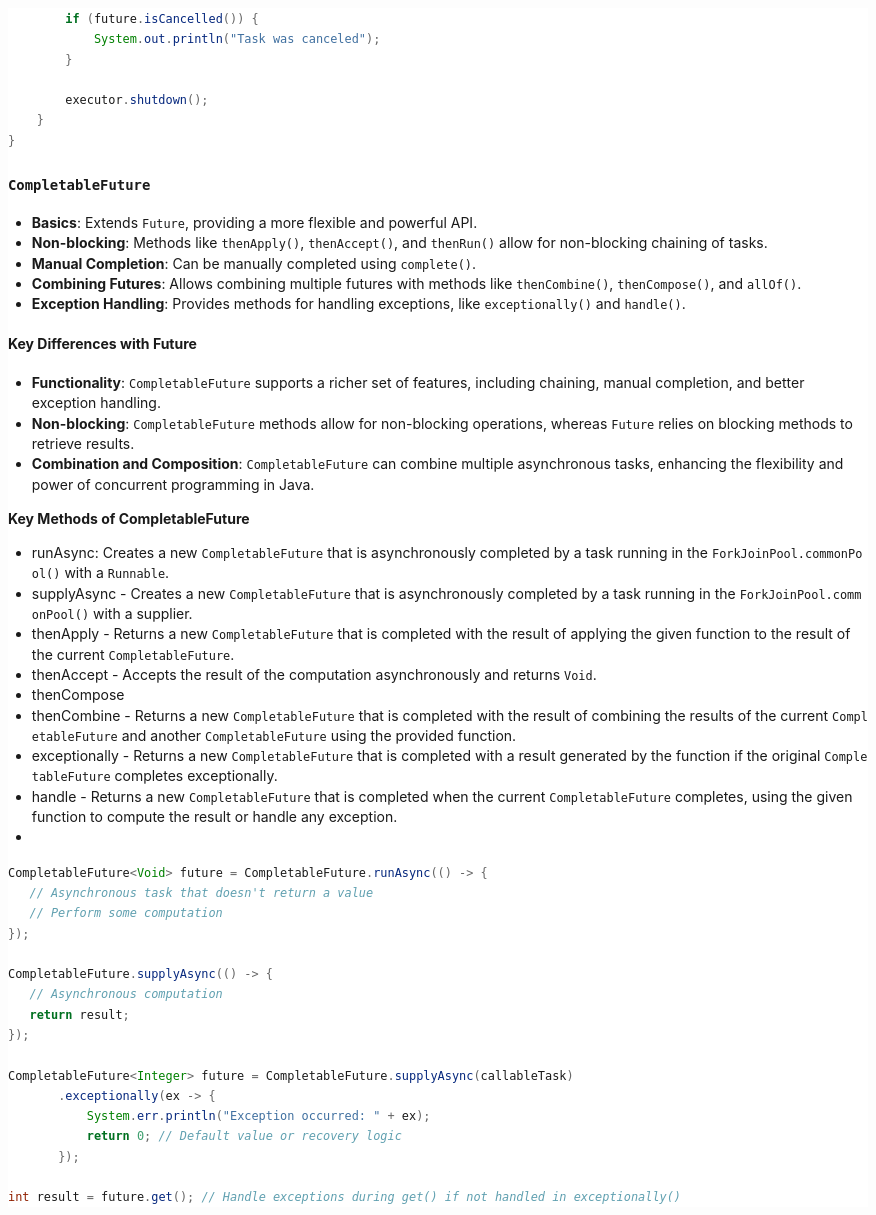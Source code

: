 ```Java
        if (future.isCancelled()) {
            System.out.println("Task was canceled");
        }
        
        executor.shutdown();
    }
}
```
### `CompletableFuture`

-   **Basics**: Extends `Future`, providing a more flexible and powerful API.
-   **Non-blocking**: Methods like `thenApply()`, `thenAccept()`, and `thenRun()` allow for non-blocking chaining of tasks.
-   **Manual Completion**: Can be manually completed using `complete()`.
-   **Combining Futures**: Allows combining multiple futures with methods like `thenCombine()`, `thenCompose()`, and `allOf()`.
-   **Exception Handling**: Provides methods for handling exceptions, like `exceptionally()` and `handle()`.

#### Key Differences with Future

 -   **Functionality**: `CompletableFuture` supports a richer set of features, including chaining, manual completion, and better exception handling.
 -   **Non-blocking**: `CompletableFuture` methods allow for non-blocking operations, whereas `Future` relies on blocking methods to retrieve results.
 -   **Combination and Composition**: `CompletableFuture` can combine multiple asynchronous tasks, enhancing the flexibility and power of concurrent programming in Java.

**Key Methods of CompletableFuture**

 - runAsync: Creates a new `CompletableFuture` that is asynchronously completed by a task running in the `ForkJoinPool.commonPool()` with a `Runnable`.
 - supplyAsync - Creates a new `CompletableFuture` that is asynchronously completed by a task running in the `ForkJoinPool.commonPool()` with a supplier.
 - thenApply - Returns a new `CompletableFuture` that is completed with the result of applying the given 		    function to the result of the current `CompletableFuture`.
 - thenAccept - Accepts the result of the computation asynchronously and returns `Void`.
 - thenCompose
 - thenCombine - Returns a new `CompletableFuture` that is completed with the result of combining the results of the current `CompletableFuture` and another `CompletableFuture` using the provided function.
 - exceptionally - Returns a new `CompletableFuture` that is completed with a result generated by the function if the original `CompletableFuture` completes exceptionally.
 - handle - Returns a new `CompletableFuture` that is completed when the current `CompletableFuture` completes, using the given function to compute the result or handle any exception.
 - 
 ```java
CompletableFuture<Void> future = CompletableFuture.runAsync(() -> {
    // Asynchronous task that doesn't return a value
    // Perform some computation
});

 CompletableFuture.supplyAsync(() -> {
    // Asynchronous computation
    return result;
});

CompletableFuture<Integer> future = CompletableFuture.supplyAsync(callableTask)
        .exceptionally(ex -> {
            System.err.println("Exception occurred: " + ex);
            return 0; // Default value or recovery logic
        });

int result = future.get(); // Handle exceptions during get() if not handled in exceptionally()
 ```